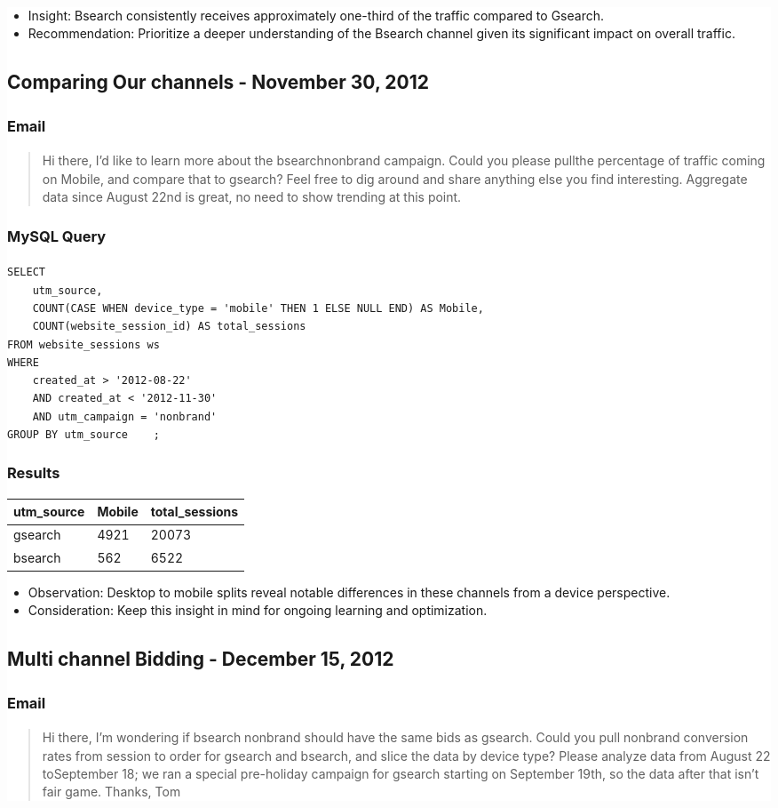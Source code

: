 

- Insight: Bsearch consistently receives approximately one-third of the traffic compared to Gsearch.
- Recommendation: Prioritize a deeper understanding of the Bsearch channel given its significant impact on overall traffic.


## Comparing Our channels -  November 30, 2012

### Email

>Hi there, I’d like to learn more about the bsearchnonbrand campaign. Could you please pullthe percentage of traffic coming on 
>Mobile, and compare that to gsearch? Feel free to dig around and share anything else you find 
>interesting. Aggregate data since August 22nd is great, no need to show trending at this point.


### MySQL Query    

```
SELECT 
	utm_source,
	COUNT(CASE WHEN device_type = 'mobile' THEN 1 ELSE NULL END) AS Mobile,
    COUNT(website_session_id) AS total_sessions
FROM website_sessions ws 
WHERE 
	created_at > '2012-08-22'   
	AND created_at < '2012-11-30'
    AND utm_campaign = 'nonbrand'
GROUP BY utm_source    ;
```
### Results

| utm_source | Mobile | total_sessions |
|------------|--------|----------------|
| gsearch    | 4921   | 20073          |
| bsearch    | 562    | 6522           |

- Observation: Desktop to mobile splits reveal notable differences in these channels from a device perspective.
- Consideration: Keep this insight in mind for ongoing learning and optimization.


## Multi channel Bidding - December 15, 2012    

### Email

>Hi there,
>I’m wondering if bsearch nonbrand should have the same bids as gsearch. Could you pull nonbrand conversion rates 
>from session to order for gsearch and bsearch, and slice the data by device type?
>Please analyze data from August 22 toSeptember 18; we ran a special pre-holiday campaign for gsearch starting on 
>September 19th, so the data after that isn’t fair game.
>Thanks, Tom
